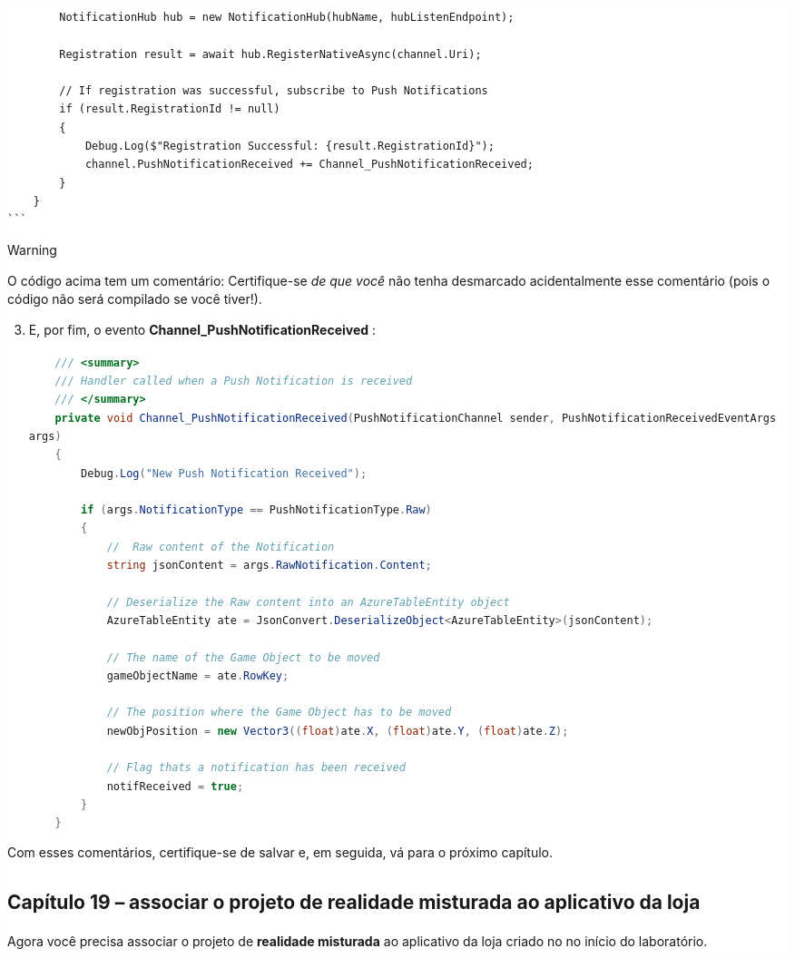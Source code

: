             NotificationHub hub = new NotificationHub(hubName, hubListenEndpoint);

            Registration result = await hub.RegisterNativeAsync(channel.Uri);

            // If registration was successful, subscribe to Push Notifications
            if (result.RegistrationId != null)
            {
                Debug.Log($"Registration Successful: {result.RegistrationId}");
                channel.PushNotificationReceived += Channel_PushNotificationReceived;
            }
        }
    ```

> [!WARNING]
> O código acima tem um comentário: Certifique-se *de que você* não tenha desmarcado acidentalmente esse comentário (pois o código não será compilado se você tiver!).

3. E, por fim, o evento **Channel_PushNotificationReceived** :

    ```csharp
        /// <summary>
        /// Handler called when a Push Notification is received
        /// </summary>
        private void Channel_PushNotificationReceived(PushNotificationChannel sender, PushNotificationReceivedEventArgs args)
        {
            Debug.Log("New Push Notification Received");

            if (args.NotificationType == PushNotificationType.Raw)
            {
                //  Raw content of the Notification
                string jsonContent = args.RawNotification.Content;

                // Deserialize the Raw content into an AzureTableEntity object
                AzureTableEntity ate = JsonConvert.DeserializeObject<AzureTableEntity>(jsonContent);

                // The name of the Game Object to be moved
                gameObjectName = ate.RowKey;

                // The position where the Game Object has to be moved
                newObjPosition = new Vector3((float)ate.X, (float)ate.Y, (float)ate.Z);

                // Flag thats a notification has been received
                notifReceived = true;
            }
        }
    ```

Com esses comentários, certifique-se de salvar e, em seguida, vá para o próximo capítulo.

## <a name="chapter-19---associate-the-mixed-reality-project-to-the-store-app"></a>Capítulo 19 – associar o projeto de realidade misturada ao aplicativo da loja

Agora você precisa associar o projeto de **realidade misturada** ao aplicativo da loja criado no no início do laboratório.
